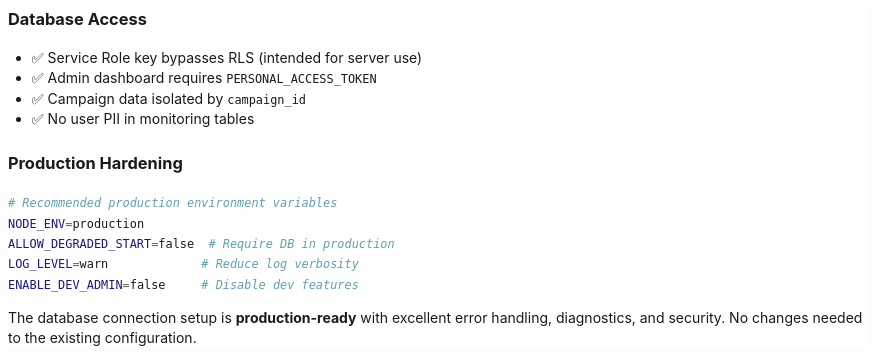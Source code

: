 ### **Database Access**

- ✅ Service Role key bypasses RLS (intended for server use)
- ✅ Admin dashboard requires `PERSONAL_ACCESS_TOKEN`
- ✅ Campaign data isolated by `campaign_id`
- ✅ No user PII in monitoring tables

### **Production Hardening**

```bash
# Recommended production environment variables
NODE_ENV=production
ALLOW_DEGRADED_START=false  # Require DB in production
LOG_LEVEL=warn             # Reduce log verbosity
ENABLE_DEV_ADMIN=false     # Disable dev features
```

The database connection setup is **production-ready** with excellent error handling, diagnostics, and security. No changes needed to the existing configuration.
